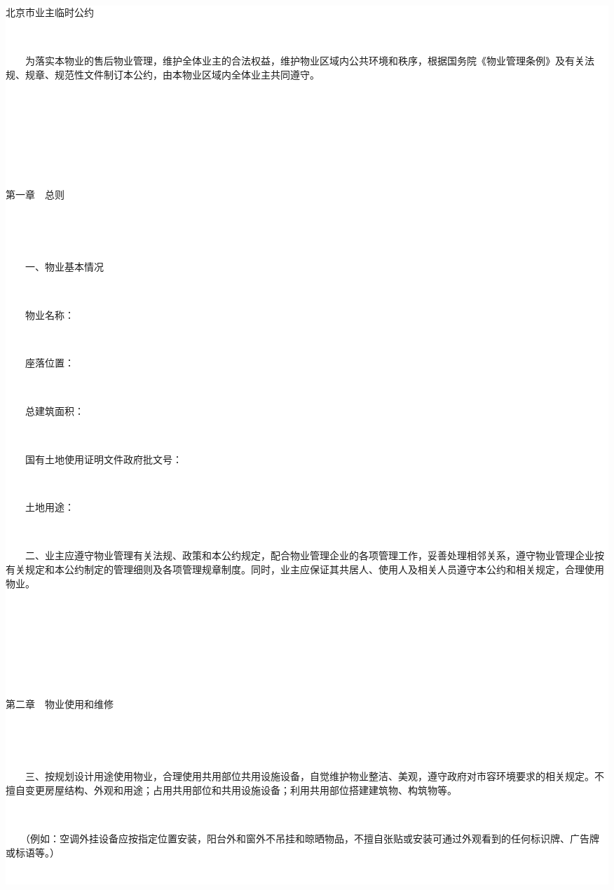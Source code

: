 



北京市业主临时公约



 

　　

　　为落实本物业的售后物业管理，维护全体业主的合法权益，维护物业区域内公共环境和秩序，根据国务院《物业管理条例》及有关法规、规章、规范性文件制订本公约，由本物业区域内全体业主共同遵守。

　　

　　

　　

　　


 第一章　总则

　　

　　

　　一、物业基本情况

　　

　　物业名称：

　　

　　座落位置：

　　

　　总建筑面积：

　　

　　国有土地使用证明文件政府批文号：

　　

　　土地用途：　　

　　

　　二、业主应遵守物业管理有关法规、政策和本公约规定，配合物业管理企业的各项管理工作，妥善处理相邻关系，遵守物业管理企业按有关规定和本公约制定的管理细则及各项管理规章制度。同时，业主应保证其共居人、使用人及相关人员遵守本公约和相关规定，合理使用物业。

　　

　　

　　

　　


 第二章　物业使用和维修

　　

　　

　　三、按规划设计用途使用物业，合理使用共用部位共用设施设备，自觉维护物业整洁、美观，遵守政府对市容环境要求的相关规定。不擅自变更房屋结构、外观和用途；占用共用部位和共用设施设备；利用共用部位搭建建筑物、构筑物等。

　　

　　（例如：空调外挂设备应按指定位置安装，阳台外和窗外不吊挂和晾晒物品，不擅自张贴或安装可通过外观看到的任何标识牌、广告牌或标语等。）　　

　　
